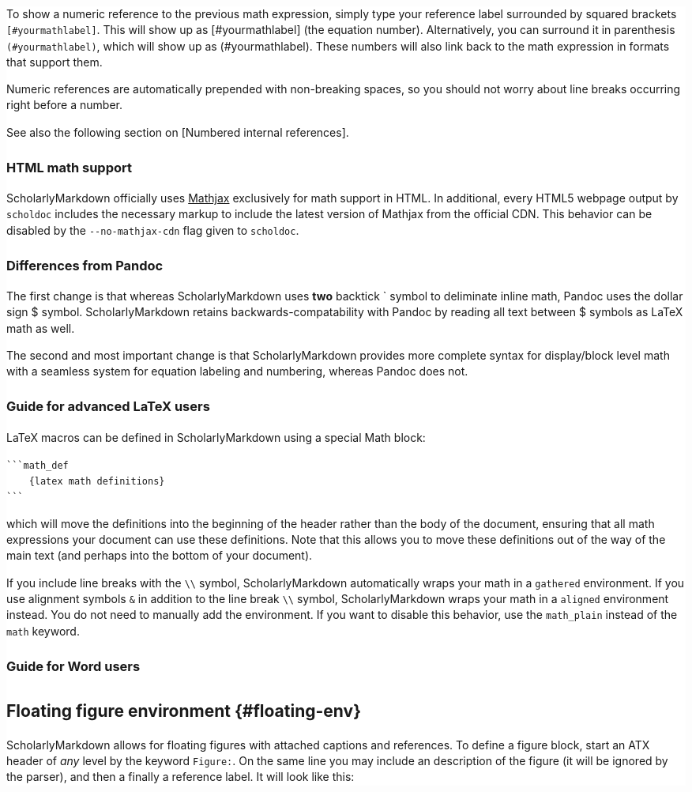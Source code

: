 To show a numeric reference to the previous math expression, simply type your reference label surrounded by squared brackets `[#yourmathlabel]`. This will show up as [#yourmathlabel]  (the equation number). Alternatively, you can surround it in parenthesis `(#yourmathlabel)`, which will show up as (#yourmathlabel). These numbers will also link back to the math expression in formats that support them.

Numeric references are automatically prepended with non-breaking spaces, so you should not worry about line breaks occurring right before a number.

See also the following section on [Numbered internal references].

### HTML math support

ScholarlyMarkdown officially uses [Mathjax](http://www.mathjax.org) exclusively for math support in HTML. In additional, every HTML5 webpage output by `scholdoc` includes the necessary markup to include the latest version of Mathjax from the official CDN. This behavior can be disabled by the `--no-mathjax-cdn` flag given to `scholdoc`.

### Differences from Pandoc

The first change is that whereas ScholarlyMarkdown uses **two** backtick \` symbol to deliminate inline math, Pandoc uses the dollar sign \$ symbol.  ScholarlyMarkdown retains backwards-compatability with Pandoc by reading all text between \$ symbols as LaTeX math as well.

The second and most important change is that ScholarlyMarkdown provides more complete syntax for display/block level math with a seamless system for equation labeling and numbering, whereas Pandoc does not.


### Guide for advanced LaTeX users

LaTeX macros can be defined in ScholarlyMarkdown using a special Math block:

    ```math_def
        {latex math definitions}
    ```

which will move the definitions into the beginning of the header rather than the body of the document, ensuring that all math expressions your document can use these definitions. Note that this allows you to move these definitions out of the way of the main text (and perhaps into the bottom of your document).

If you include line breaks with the `\\` symbol, ScholarlyMarkdown automatically wraps your math in a `gathered` environment. If you use alignment symbols `&` in addition to the line break `\\` symbol, ScholarlyMarkdown wraps your math in a `aligned` environment instead. You do not need to manually add the environment. If you want to disable this behavior, use the `math_plain` instead of the `math` keyword.

### Guide for Word users

## Floating figure environment {#floating-env}

ScholarlyMarkdown allows for floating figures with attached captions and references. To define a figure block, start an ATX header of *any* level by the keyword `Figure:`.  On the same line you may include an description of the figure (it will be ignored by the parser), and then a finally a reference label. It will look like this:


[Scholdoc]: http://scholdoc.scholarlymarkdown.com
[Pandoc]: http://johnmacfarlane.net/pandoc/
[scholdoc-dl]: http://scholdoc.scholarlymarkdown.com/download/